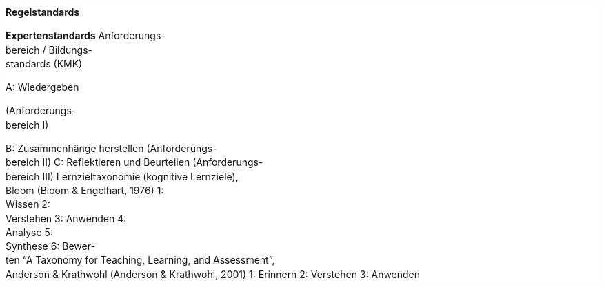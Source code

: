 <strong>Regelstandards</strong>
</td>
<td colspan="4">
<strong>Expertenstandards</strong>
</td>
</tr>
<tr class="even">
<td>
Anforderungs-<br /> bereich / Bildungs-<br /> standards (KMK)
</td>
<td colspan="2">
<p>
A: Wiedergeben
</p>
<p>
(Anforderungs-<br /> bereich I)
</p>
</td>
<td colspan="2">
B: Zusammenhänge herstellen (Anforderungs-<br /> bereich II)
</td>
<td colspan="2">
C: Reflektieren und Beurteilen (Anforderungs-<br /> bereich III)
</td>
<td colspan="2" rowspan="3">
</td>
</tr>
<tr class="odd">
<td>
Lernzieltaxonomie (kognitive Lernziele),<br /> Bloom (Bloom & Engelhart,
1976)
</td>
<td>
1:<br /> Wissen
</td>
<td>
2:<br /> Verstehen
</td>
<td>
3: Anwenden
</td>
<td>
4:<br /> Analyse
</td>
<td>
5:<br /> Synthese
</td>
<td>
6: Bewer-<br /> ten
</td>
</tr>
<tr class="even">
<td>
“A Taxonomy for Teaching, Learning, and Assessment”,<br /> Anderson &
Krathwohl (Anderson & Krathwohl, 2001)
</td>
<td>
1: Erinnern
</td>
<td>
2: Verstehen
</td>
<td>
3: Anwenden